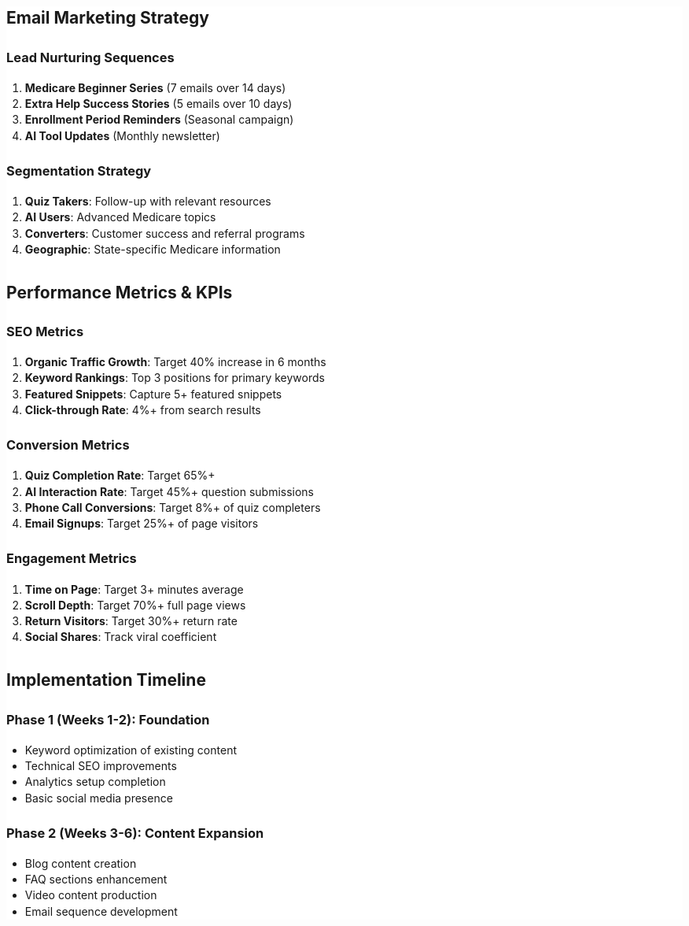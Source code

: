 ## Email Marketing Strategy

### Lead Nurturing Sequences
1. **Medicare Beginner Series** (7 emails over 14 days)
2. **Extra Help Success Stories** (5 emails over 10 days)
3. **Enrollment Period Reminders** (Seasonal campaign)
4. **AI Tool Updates** (Monthly newsletter)

### Segmentation Strategy
1. **Quiz Takers**: Follow-up with relevant resources
2. **AI Users**: Advanced Medicare topics
3. **Converters**: Customer success and referral programs
4. **Geographic**: State-specific Medicare information

## Performance Metrics & KPIs

### SEO Metrics
1. **Organic Traffic Growth**: Target 40% increase in 6 months
2. **Keyword Rankings**: Top 3 positions for primary keywords
3. **Featured Snippets**: Capture 5+ featured snippets
4. **Click-through Rate**: 4%+ from search results

### Conversion Metrics
1. **Quiz Completion Rate**: Target 65%+
2. **AI Interaction Rate**: Target 45%+ question submissions
3. **Phone Call Conversions**: Target 8%+ of quiz completers
4. **Email Signups**: Target 25%+ of page visitors

### Engagement Metrics
1. **Time on Page**: Target 3+ minutes average
2. **Scroll Depth**: Target 70%+ full page views
3. **Return Visitors**: Target 30%+ return rate
4. **Social Shares**: Track viral coefficient

## Implementation Timeline

### Phase 1 (Weeks 1-2): Foundation
- Keyword optimization of existing content
- Technical SEO improvements
- Analytics setup completion
- Basic social media presence

### Phase 2 (Weeks 3-6): Content Expansion
- Blog content creation
- FAQ sections enhancement
- Video content production
- Email sequence development
